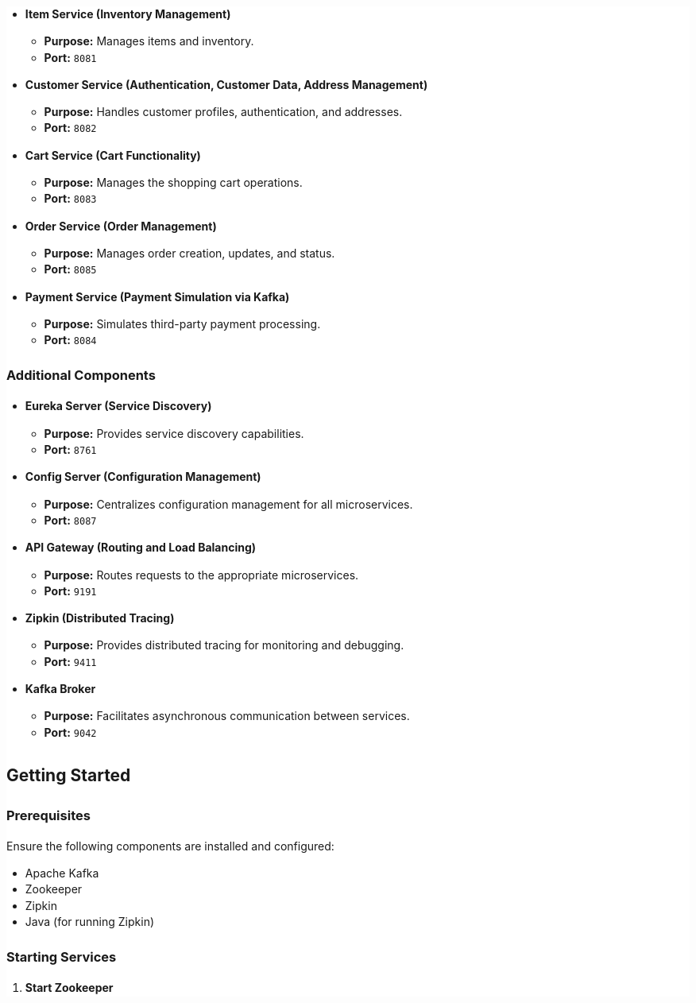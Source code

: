 - **Item Service (Inventory Management)**
  - **Purpose:** Manages items and inventory.
  - **Port:** `8081`

- **Customer Service (Authentication, Customer Data, Address Management)**
  - **Purpose:** Handles customer profiles, authentication, and addresses.
  - **Port:** `8082`

- **Cart Service (Cart Functionality)**
  - **Purpose:** Manages the shopping cart operations.
  - **Port:** `8083`

- **Order Service (Order Management)**
  - **Purpose:** Manages order creation, updates, and status.
  - **Port:** `8085`

- **Payment Service (Payment Simulation via Kafka)**
  - **Purpose:** Simulates third-party payment processing.
  - **Port:** `8084`

### Additional Components

- **Eureka Server (Service Discovery)**
  - **Purpose:** Provides service discovery capabilities.
  - **Port:** `8761`

- **Config Server (Configuration Management)**
  - **Purpose:** Centralizes configuration management for all microservices.
  - **Port:** `8087`

- **API Gateway (Routing and Load Balancing)**
  - **Purpose:** Routes requests to the appropriate microservices.
  - **Port:** `9191`

- **Zipkin (Distributed Tracing)**
  - **Purpose:** Provides distributed tracing for monitoring and debugging.
  - **Port:** `9411`

- **Kafka Broker**
  - **Purpose:** Facilitates asynchronous communication between services.
  - **Port:** `9042`

## Getting Started

### Prerequisites

Ensure the following components are installed and configured:
- Apache Kafka
- Zookeeper
- Zipkin
- Java (for running Zipkin)

### Starting Services

1. **Start Zookeeper**
